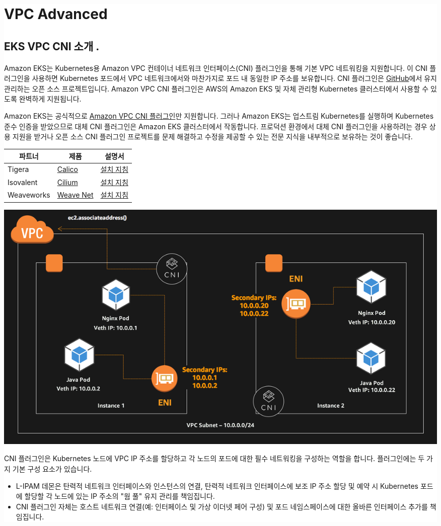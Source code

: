 # VPC Advanced

## EKS VPC CNI 소개 .&#x20;

Amazon EKS는 Kubernetes용 Amazon VPC 컨테이너 네트워크 인터페이스(CNI) 플러그인을 통해 기본 VPC 네트워킹을 지원합니다. 이 CNI 플러그인을 사용하면 Kubernetes 포드에서 VPC 네트워크에서와 마찬가지로 포드 내 동일한 IP 주소를 보유합니다. CNI 플러그인은 [GitHub](https://github.com/aws/amazon-vpc-cni-k8s)에서 유지 관리하는 오픈 소스 프로젝트입니다. Amazon VPC CNI 플러그인은 AWS의 Amazon EKS 및 자체 관리형 Kubernetes 클러스터에서 사용할 수 있도록 완벽하게 지원됩니다.

Amazon EKS는 공식적으로 [Amazon VPC CNI 플러그인](https://docs.aws.amazon.com/ko\_kr/eks/latest/userguide/pod-networking.html)만 지원합니다. 그러나 Amazon EKS는 업스트림 Kubernetes를 실행하며 Kubernetes 준수 인증을 받았으므로 대체 CNI 플러그인은 Amazon EKS 클러스터에서 작동합니다. 프로덕션 환경에서 대체 CNI 플러그인을 사용하려는 경우 상용 지원을 받거나 오픈 소스 CNI 플러그인 프로젝트를 문제 해결하고 수정을 제공할 수 있는 전문 지식을 내부적으로 보유하는 것이 좋습니다.

| 파트너        | 제품                                            | 설명서                                                                                         |
| ---------- | --------------------------------------------- | ------------------------------------------------------------------------------------------- |
| Tigera     | [Calico](https://www.tigera.io/partners/aws/) | [설치 지침](https://docs.projectcalico.org/getting-started/kubernetes/managed-public-cloud/eks) |
| Isovalent  | [Cilium](https://cilium.io/contact-us-eks/)   | [설치 지침](https://docs.cilium.io/en/v1.7/gettingstarted/k8s-install-eks/)                     |
| Weaveworks | [Weave Net](https://www.weave.works/contact/) | [설치 지침](https://www.weave.works/docs/net/latest/kubernetes/kube-addon/#-installing-on-eks)  |

![](<../.gitbook/assets/image (230).png>)

CNI 플러그인은 Kubernetes 노드에 VPC IP 주소를 할당하고 각 노드의 포드에 대한 필수 네트워킹을 구성하는 역할을 합니다. ​플러그인에는 두 가지 기본 구성 요소가 있습니다.

* L-IPAM 데몬은 탄력적 네트워크 인터페이스와 인스턴스의 연결, 탄력적 네트워크 인터페이스에 보조 IP 주소 할당 및 예약 시 Kubernetes 포드에 할당할 각 노드에 있는 IP 주소의 "웜 풀" 유지 관리를 책임집니다.
* CNI 플러그인 자체는 호스트 네트워크 연결(예: 인터페이스 및 가상 이더넷 페어 구성) 및 포드 네임스페이스에 대한 올바른 인터페이스 추가를 책임집니다.
